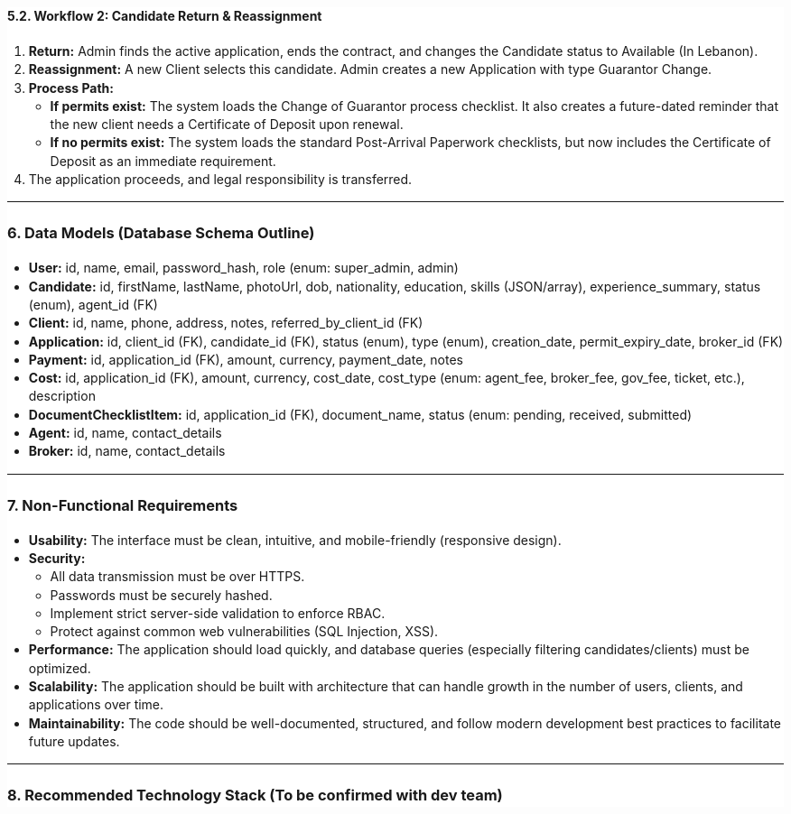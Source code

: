 #### **5.2. Workflow 2: Candidate Return & Reassignment**

1. **Return:** Admin finds the active application, ends the contract, and changes the Candidate status to Available (In Lebanon).  
2. **Reassignment:** A new Client selects this candidate. Admin creates a new Application with type Guarantor Change.  
3. **Process Path:**  
   * **If permits exist:** The system loads the Change of Guarantor process checklist. It also creates a future-dated reminder that the new client needs a Certificate of Deposit upon renewal.  
   * **If no permits exist:** The system loads the standard Post-Arrival Paperwork checklists, but now includes the Certificate of Deposit as an immediate requirement.  
4. The application proceeds, and legal responsibility is transferred.

---

### **6\. Data Models (Database Schema Outline)**

* **User:** id, name, email, password\_hash, role (enum: super\_admin, admin)  
* **Candidate:** id, firstName, lastName, photoUrl, dob, nationality, education, skills (JSON/array), experience\_summary, status (enum), agent\_id (FK)  
* **Client:** id, name, phone, address, notes, referred\_by\_client\_id (FK)  
* **Application:** id, client\_id (FK), candidate\_id (FK), status (enum), type (enum), creation\_date, permit\_expiry\_date, broker\_id (FK)  
* **Payment:** id, application\_id (FK), amount, currency, payment\_date, notes  
* **Cost:** id, application\_id (FK), amount, currency, cost\_date, cost\_type (enum: agent\_fee, broker\_fee, gov\_fee, ticket, etc.), description  
* **DocumentChecklistItem:** id, application\_id (FK), document\_name, status (enum: pending, received, submitted)  
* **Agent:** id, name, contact\_details  
* **Broker:** id, name, contact\_details

---

### **7\. Non-Functional Requirements**

* **Usability:** The interface must be clean, intuitive, and mobile-friendly (responsive design).  
* **Security:**  
  * All data transmission must be over HTTPS.  
  * Passwords must be securely hashed.  
  * Implement strict server-side validation to enforce RBAC.  
  * Protect against common web vulnerabilities (SQL Injection, XSS).  
* **Performance:** The application should load quickly, and database queries (especially filtering candidates/clients) must be optimized.  
* **Scalability:** The application should be built with architecture that can handle growth in the number of users, clients, and applications over time.  
* **Maintainability:** The code should be well-documented, structured, and follow modern development best practices to facilitate future updates.

---

### **8\. Recommended Technology Stack (To be confirmed with dev team)**
